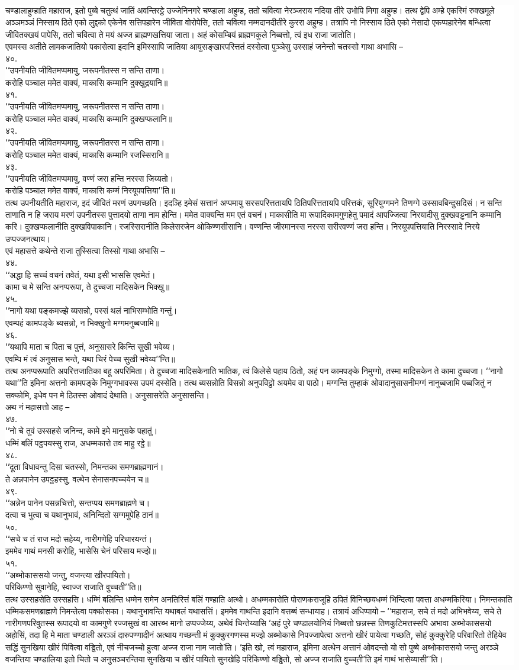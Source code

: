 चण्डालाहुम्हाति महाराज, इतो पुब्बे चतुत्थं जातिं अवन्तिरट्ठे उज्जेनिनगरे चण्डाला अहुम्ह, ततो चवित्वा नेरञ्जराय नदिया तीरे उभोपि मिगा अहुम्ह। तत्थ द्वेपि अम्हे एकस्मिं रुक्खमूले अञ्ञमञ्ञं निस्साय ठिते एको लुद्दको एकेनेव सत्तिपहारेन जीविता वोरोपेसि, ततो चवित्वा नम्मदानदीतीरे कुररा अहुम्ह। तत्रापि नो निस्साय ठिते एको नेसादो एकप्पहारेनेव बन्धित्वा जीवितक्खयं पापेसि, ततो चवित्वा ते मयं अज्ज ब्राह्मणखत्तिया जाता। अहं कोसम्बियं ब्राह्मणकुले निब्बत्तो, त्वं इध राजा जातोति।  
एवमस्स अतीते लामकजातियो पकासेत्वा इदानि इमिस्सापि जातिया आयुसङ्खारपरित्ततं दस्सेत्वा पुञ्ञेसु उस्साहं जनेन्तो चतस्सो गाथा अभासि –  
४०.  
‘‘उपनीयति जीवितमप्पमायु, जरूपनीतस्स न सन्ति ताणा।  
करोहि पञ्चाल ममेत वाक्यं, माकासि कम्मानि दुक्खुद्रयानि॥  
४१.  
‘‘उपनीयति जीवितमप्पमायु, जरूपनीतस्स न सन्ति ताणा।  
करोहि पञ्चाल ममेत वाक्यं, माकासि कम्मानि दुक्खप्फलानि॥  
४२.  
‘‘उपनीयति जीवितमप्पमायु, जरूपनीतस्स न सन्ति ताणा।  
करोहि पञ्चाल ममेत वाक्यं, माकासि कम्मानि रजस्सिरानि॥  
४३.  
‘‘उपनीयति जीवितमप्पमायु, वण्णं जरा हन्ति नरस्स जिय्यतो।  
करोहि पञ्चाल ममेत वाक्यं, माकासि कम्मं निरयूपपत्तिया’’ति॥  
तत्थ उपनीयतीति महाराज, इदं जीवितं मरणं उपगच्छति। इदञ्हि इमेसं सत्तानं अप्पमायु सरसपरित्ततायपि ठितिपरित्ततायपि परित्तकं, सूरियुग्गमने तिणग्गे उस्सावबिन्दुसदिसं। न सन्ति ताणाति न हि जराय मरणं उपनीतस्स पुत्तादयो ताणा नाम होन्ति। ममेत वाक्यन्ति मम एतं वचनं। माकासीति मा रूपादिकामगुणहेतु पमादं आपज्जित्वा निरयादीसु दुक्खवड्ढनानि कम्मानि करि। दुक्खप्फलानीति दुक्खविपाकानि। रजस्सिरानीति किलेसरजेन ओकिण्णसीसानि। वण्णन्ति जीरमानस्स नरस्स सरीरवण्णं जरा हन्ति। निरयूपपत्तियाति निरस्सादे निरये उप्पज्जनत्थाय।  
एवं महासत्ते कथेन्ते राजा तुस्सित्वा तिस्सो गाथा अभासि –  
४४.  
‘‘अद्धा हि सच्चं वचनं तवेतं, यथा इसी भाससि एवमेतं।  
कामा च मे सन्ति अनप्परूपा, ते दुच्चजा मादिसकेन भिक्खु॥  
४५.  
‘‘नागो यथा पङ्कमज्झे ब्यसन्नो, पस्सं थलं नाभिसम्भोति गन्तुं।  
एवम्पहं कामपङ्के ब्यसन्नो, न भिक्खुनो मग्गमनुब्बजामि॥  
४६.  
‘‘यथापि माता च पिता च पुत्तं, अनुसासरे किन्ति सुखी भवेय्य।  
एवम्पि मं त्वं अनुसास भन्ते, यथा चिरं पेच्च सुखी भवेय्य’’न्ति॥  
तत्थ अनप्परूपाति अपरित्तजातिका बहू अपरिमिता। ते दुच्चजा मादिसकेनाति भातिक, त्वं किलेसे पहाय ठितो, अहं पन कामपङ्के निमुग्गो, तस्मा मादिसकेन ते कामा दुच्चजा। ‘‘नागो यथा’’ति इमिना अत्तनो कामपङ्के निमुग्गभावस्स उपमं दस्सेति। तत्थ ब्यसन्नोति विसन्नो अनुपविट्ठो अयमेव वा पाठो। मग्गन्ति तुम्हाकं ओवादानुसासनीमग्गं नानुब्बजामि पब्बजितुं न सक्कोमि, इधेव पन मे ठितस्स ओवादं देथाति। अनुसासरेति अनुसासन्ति।  
अथ नं महासत्तो आह –  
४७.  
‘‘नो चे तुवं उस्सहसे जनिन्द, कामे इमे मानुसके पहातुं।  
धम्मिं बलिं पट्ठपयस्सु राज, अधम्मकारो तव माहु रट्ठे॥  
४८.  
‘‘दूता विधावन्तु दिसा चतस्सो, निमन्तका समणब्राह्मणानं।  
ते अन्नपानेन उपट्ठहस्सु, वत्थेन सेनासनपच्चयेन च॥  
४९.  
‘‘अन्नेन पानेन पसन्नचित्तो, सन्तप्पय समणब्राह्मणे च।  
दत्वा च भुत्वा च यथानुभावं, अनिन्दितो सग्गमुपेहि ठानं॥  
५०.  
‘‘सचे च तं राज मदो सहेय्य, नारीगणेहि परिचारयन्तं।  
इममेव गाथं मनसी करोहि, भासेसि चेनं परिसाय मज्झे॥  
५१.  
‘‘अब्भोकाससयो जन्तु, वजन्त्या खीरपायितो।  
परिकिण्णो सुवानेहि, स्वाज्ज राजाति वुच्चती’’ति॥  
तत्थ उस्सहसेति उस्सहसि। धम्मिं बलिन्ति धम्मेन समेन अनतिरित्तं बलिं गण्हाति अत्थो। अधम्मकारोति पोराणकराजूहि ठपितं विनिच्छयधम्मं भिन्दित्वा पवत्ता अधम्मकिरिया। निमन्तकाति धम्मिकसमणब्राह्मणे निमन्तेत्वा पक्कोसका। यथानुभावन्ति यथाबलं यथासत्तिं। इममेव गाथन्ति इदानि वत्तब्बं सन्धायाह। तत्रायं अधिप्पायो – ‘‘महाराज, सचे तं मदो अभिभवेय्य, सचे ते नारीगणपरिवुतस्स रूपादयो वा कामगुणे रज्जसुखं वा आरब्भ मानो उप्पज्जेय्य, अथेवं चिन्तेय्यासि ‘अहं पुरे चण्डालयोनियं निब्बत्तो छन्नस्स तिणकुटिमत्तस्सपि अभावा अब्भोकाससयो अहोसिं, तदा हि मे माता चण्डाली अरञ्ञं दारुपण्णादीनं अत्थाय गच्छन्ती मं कुक्कुरगणस्स मज्झे अब्भोकासे निपज्जापेत्वा अत्तनो खीरं पायेत्वा गच्छति, सोहं कुक्कुरेहि परिवारितो तेहियेव सद्धिं सुनखिया खीरं पिवित्वा वड्ढितो, एवं नीचजच्चो हुत्वा अज्ज राजा नाम जातो’ति। ‘इति खो, त्वं महाराज, इमिना अत्थेन अत्तानं ओवदन्तो यो सो पुब्बे अब्भोकाससयो जन्तु अरञ्ञे वजन्तिया चण्डालिया इतो चितो च अनुसञ्चरन्तिया सुनखिया च खीरं पायितो सुनखेहि परिकिण्णो वड्ढितो, सो अज्ज राजाति वुच्चती’ति इमं गाथं भासेय्यासी’’ति।  